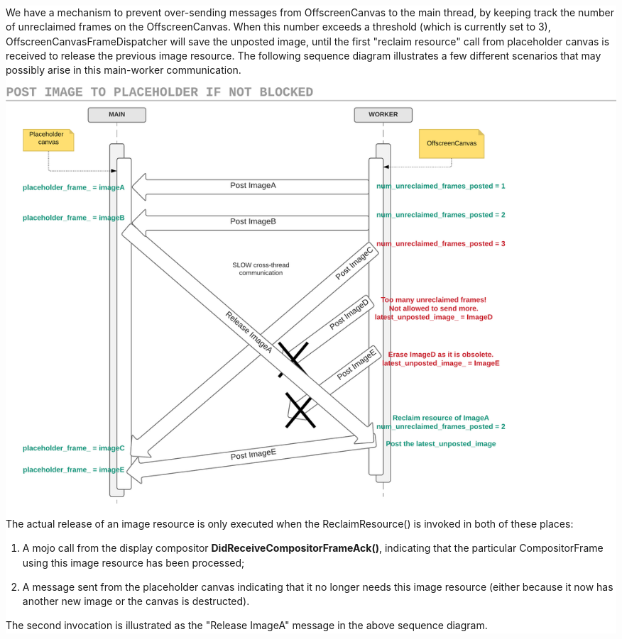 We have a mechanism to prevent over-sending messages from OffscreenCanvas to
the main thread, by keeping track the number of unreclaimed frames on the
OffscreenCanvas. When this number exceeds a threshold (which is currently set
to 3), OffscreenCanvasFrameDispatcher will save the unposted image, until the
first "reclaim resource" call from placeholder canvas is received to release
the previous image resource. The following sequence diagram illustrates a few
different scenarios that may possibly arise in this main-worker communication.

![Post Image To PlaceholderCanvas](docs/post-image-to-placeholder.png)

The actual release of an image resource is only executed when the
ReclaimResource() is invoked in both of these places:

1. A mojo call from the display compositor **DidReceiveCompositorFrameAck()**,
indicating that the particular CompositorFrame using this image resource has
been processed;

2. A message sent from the placeholder canvas indicating that it no longer
needs this image resource (either because it now has another new image or the
canvas is destructed).

The second invocation is illustrated as the "Release ImageA" message in the
above sequence diagram.
